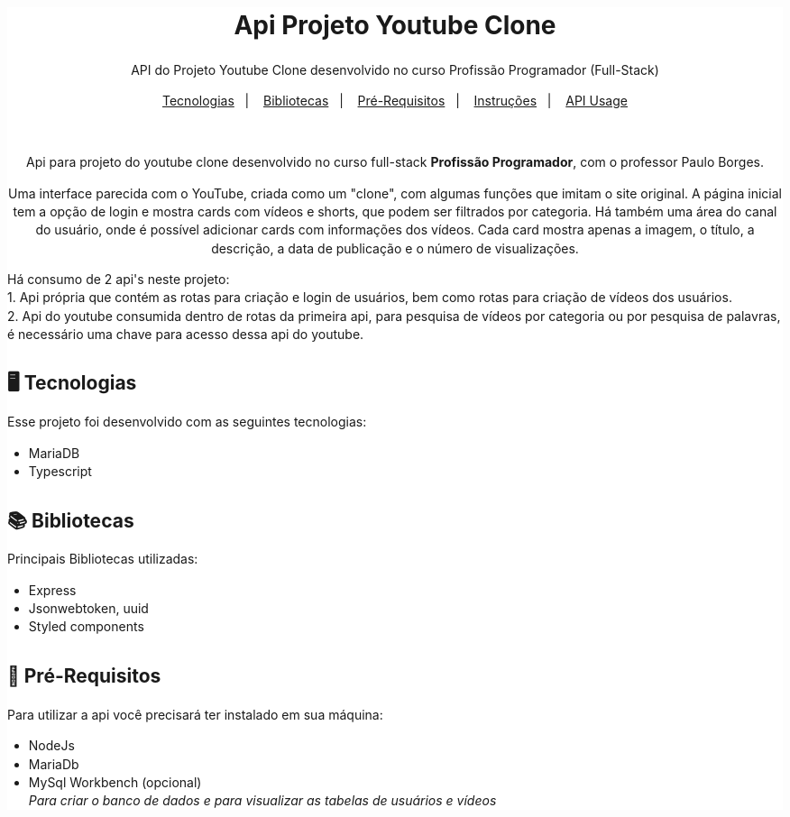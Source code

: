<h1 align="center"> Api Projeto Youtube Clone </h1>

<p align="center">
API do Projeto Youtube Clone desenvolvido no curso Profissão Programador (Full-Stack)
</p>

<p align="center">
  <a href="#desktop_computer-tecnologias">Tecnologias</a>&nbsp;&nbsp;&nbsp;|&nbsp;&nbsp;&nbsp;
  <a href="#books-bibliotecas">Bibliotecas</a>&nbsp;&nbsp;&nbsp;|&nbsp;&nbsp;&nbsp;
  <a href="#wrench-pré-Requisitos">Pré-Requisitos</a>&nbsp;&nbsp;&nbsp;|&nbsp;&nbsp;&nbsp;
  <a href="#clipboard-instruções">Instruções</a>&nbsp;&nbsp;&nbsp;|&nbsp;&nbsp;&nbsp;
  <a href="#api-usage">API Usage</a>
</p>

<br>

<p align="center">
  Api para projeto do youtube clone desenvolvido no curso full-stack <b>Profissão Programador</b>, com o professor Paulo Borges.
</p>

<p align="center">
  Uma interface parecida com o YouTube, criada como um "clone", com algumas funções que imitam o site original. A página inicial tem a opção de login e mostra cards com vídeos e shorts, que podem ser filtrados por categoria. Há também uma área do canal do usuário, onde é possível adicionar cards com informações dos vídeos. Cada card mostra apenas a imagem, o título, a descrição, a data de publicação e o número de visualizações. 
</p>

<p>
  Há consumo de 2 api's neste projeto:   </br>  
    1. Api própria que contém as rotas para criação e login de usuários, bem como rotas para criação de vídeos dos usuários.   </br>
    2. Api do youtube consumida dentro de rotas da primeira api, para pesquisa de vídeos por categoria ou por pesquisa de palavras, é necessário uma chave para acesso dessa api do youtube.
</p>

## :desktop_computer: Tecnologias 

Esse projeto foi desenvolvido com as seguintes tecnologias:

- MariaDB
- Typescript

## :books: Bibliotecas
Principais Bibliotecas utilizadas:
- Express
- Jsonwebtoken, uuid
- Styled components

## :wrench: Pré-Requisitos
Para utilizar a api você precisará ter instalado em sua máquina:
- NodeJs
- MariaDb
- MySql Workbench (opcional) </br>
  *Para criar o banco de dados e para visualizar as tabelas de usuários e vídeos*
